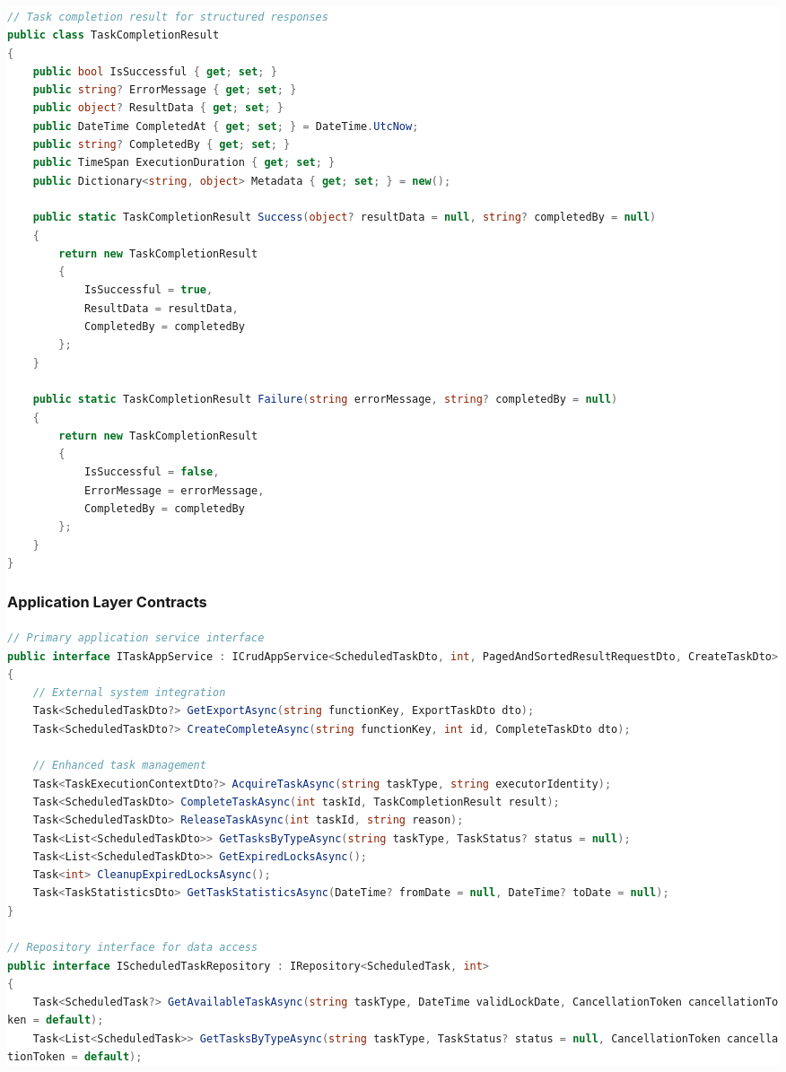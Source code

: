 ```csharp
// Task completion result for structured responses
public class TaskCompletionResult
{
    public bool IsSuccessful { get; set; }
    public string? ErrorMessage { get; set; }
    public object? ResultData { get; set; }
    public DateTime CompletedAt { get; set; } = DateTime.UtcNow;
    public string? CompletedBy { get; set; }
    public TimeSpan ExecutionDuration { get; set; }
    public Dictionary<string, object> Metadata { get; set; } = new();
    
    public static TaskCompletionResult Success(object? resultData = null, string? completedBy = null)
    {
        return new TaskCompletionResult
        {
            IsSuccessful = true,
            ResultData = resultData,
            CompletedBy = completedBy
        };
    }
    
    public static TaskCompletionResult Failure(string errorMessage, string? completedBy = null)
    {
        return new TaskCompletionResult
        {
            IsSuccessful = false,
            ErrorMessage = errorMessage,
            CompletedBy = completedBy
        };
    }
}
```

### Application Layer Contracts

```csharp
// Primary application service interface
public interface ITaskAppService : ICrudAppService<ScheduledTaskDto, int, PagedAndSortedResultRequestDto, CreateTaskDto>
{
    // External system integration
    Task<ScheduledTaskDto?> GetExportAsync(string functionKey, ExportTaskDto dto);
    Task<ScheduledTaskDto?> CreateCompleteAsync(string functionKey, int id, CompleteTaskDto dto);
    
    // Enhanced task management
    Task<TaskExecutionContextDto?> AcquireTaskAsync(string taskType, string executorIdentity);
    Task<ScheduledTaskDto> CompleteTaskAsync(int taskId, TaskCompletionResult result);
    Task<ScheduledTaskDto> ReleaseTaskAsync(int taskId, string reason);
    Task<List<ScheduledTaskDto>> GetTasksByTypeAsync(string taskType, TaskStatus? status = null);
    Task<List<ScheduledTaskDto>> GetExpiredLocksAsync();
    Task<int> CleanupExpiredLocksAsync();
    Task<TaskStatisticsDto> GetTaskStatisticsAsync(DateTime? fromDate = null, DateTime? toDate = null);
}

// Repository interface for data access
public interface IScheduledTaskRepository : IRepository<ScheduledTask, int>
{
    Task<ScheduledTask?> GetAvailableTaskAsync(string taskType, DateTime validLockDate, CancellationToken cancellationToken = default);
    Task<List<ScheduledTask>> GetTasksByTypeAsync(string taskType, TaskStatus? status = null, CancellationToken cancellationToken = default);
```